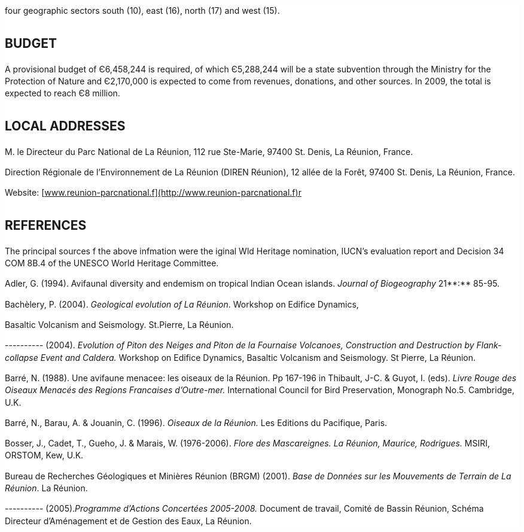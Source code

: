 four geographic sectors south (10), east (16), north (17) and west (15).

BUDGET
------

A provisional budget of Є6,458,244 is required, of which Є5,288,244 will
be a state subvention through the Ministry for the Protection of Nature
and Є2,170,000 is expected to come from revenues, donations, and other
sources. In 2009, the total is expected to reach Є8 million.

LOCAL ADDRESSES
---------------

M. le Directeur du Parc National de La Réunion, 112 rue Ste-Marie, 97400
St. Denis, La Réunion, France.

Direction Régionale de l’Environnement de La Réunion (DIREN Réunion), 12
allée de la Forêt, 97400 St. Denis, La Réunion, France.

Website:
[www.reunion-parcnational.f](http://www.reunion-parcnational.f)r

REFERENCES
----------

The principal sources f the above infmation were the iginal Wld Heritage
nomination, IUCN’s evaluation report and Decision 34 COM 8B.4 of the
UNESCO World Heritage Committee.

Adler, G. (1994). Avifaunal diversity and endemism on tropical Indian
Ocean islands. *Journal of Biogeography* 21**:** 85-95.

Bachèlery, P. (2004). *Geological evolution of La Réunion*. Workshop on
Edifice Dynamics,

Basaltic Volcanism and Seismology. St.Pierre, La Réunion.

---------- (2004). *Evolution of Piton des Neiges and Piton de la
Fournaise Volcanoes, Construction and Destruction by Flank-collapse
Event and Caldera.* Workshop on Edifice Dynamics, Basaltic Volcanism and
Seismology. St Pierre, La Réunion.

Barré, N. (1988). Une avifaune menacee: les oiseaux de la Réunion. Pp
167-196 in Thibault, J-C. & Guyot, I. (eds). *Livre Rouge des Oiseaux
Menacés des Regions Francaises d’Outre-mer.* International Council for
Bird Preservation, Monograph No.5. Cambridge, U.K.

Barré, N., Barau, A. & Jouanin, C. (1996). *Oiseaux de la Réunion.* Les
Editions du Pacifique, Paris.

Bosser, J., Cadet, T., Gueho, J. & Marais, W. (1976-2006). *Flore des
Mascareignes. La Réunion, Maurice, Rodrigues.* MSIRI, ORSTOM, Kew, U.K.

Bureau de Recherches Géologiques et Minières Réunion (BRGM) (2001).
*Base de Données sur les Mouvements de Terrain de La Réunion*. La
Réunion.

---------- (2005).*Programme d’Actions Concertées 2005-2008.* Document
de travail, Comité de Bassin Réunion, Schéma Directeur d’Aménagement et
de Gestion des Eaux, La Réunion.
